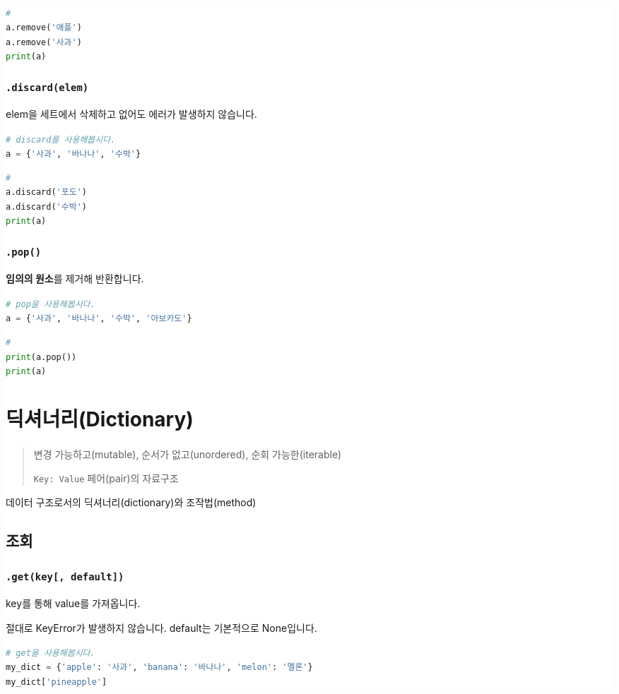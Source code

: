 ```python
#
a.remove('애플')
a.remove('사과')
print(a)
```

### `.discard(elem)`
elem을 세트에서 삭제하고 없어도 에러가 발생하지 않습니다.

```python
# discard를 사용해봅시다.
a = {'사과', '바나나', '수박'}
```

```python
#
a.discard('포도')
a.discard('수박')
print(a)
```

### `.pop()`

**임의의 원소**를 제거해 반환합니다.

```python
# pop을 사용해봅시다.
a = {'사과', '바나나', '수박', '아보카도'}
```

```python
#
print(a.pop())
print(a)
```

# 딕셔너리(Dictionary)

> 변경 가능하고(mutable), 순서가 없고(unordered), 순회 가능한(iterable)
>
> `Key: Value` 페어(pair)의 자료구조

데이터 구조로서의 딕셔너리(dictionary)와 조작법(method)

## 조회

### `.get(key[, default])`

key를 통해 value를 가져옵니다.

절대로 KeyError가 발생하지 않습니다. default는 기본적으로 None입니다.

```python
# get을 사용해봅시다.
my_dict = {'apple': '사과', 'banana': '바나나', 'melon': '멜론'}
my_dict['pineapple']
```
